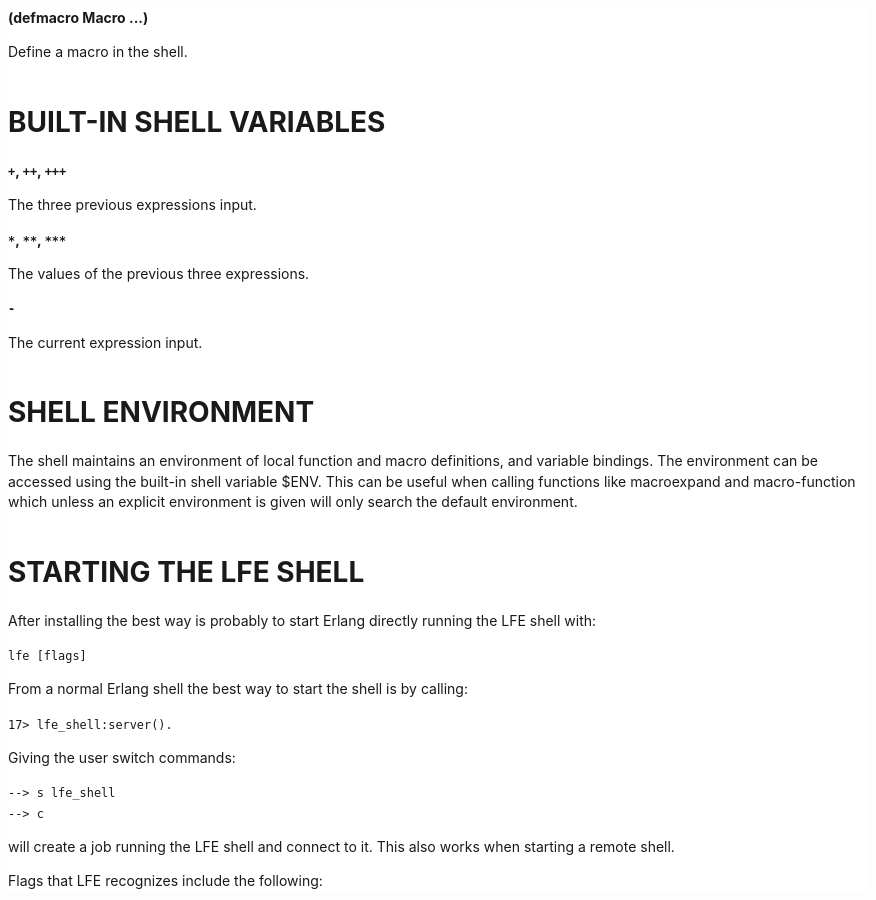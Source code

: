 **(defmacro Macro ...)**

Define a macro in the shell.


# BUILT-IN SHELL VARIABLES

**``+``, ``++``, ``+++``**

The three previous expressions input.

**``*``, ``**``, ``***``**

The values of the previous three expressions.

**``-``**

The current expression input.


# SHELL ENVIRONMENT

The shell maintains an environment of local function and macro
definitions, and variable bindings. The environment can be
accessed using the built-in shell variable $ENV. This can be
useful when calling functions like macroexpand and
macro-function which unless an explicit environment is given
will only search the default environment.


# STARTING THE LFE SHELL

After installing the best way is probably to start Erlang
directly running the LFE shell with:

```
lfe [flags]
```

From a normal Erlang shell the best way to start the shell is
by calling:

```
17> lfe_shell:server().
```

Giving the user switch commands:

```
--> s lfe_shell
--> c
```

will create a job running the LFE shell and connect to
it. This also works when starting a remote shell.

Flags that LFE recognizes include the following:
